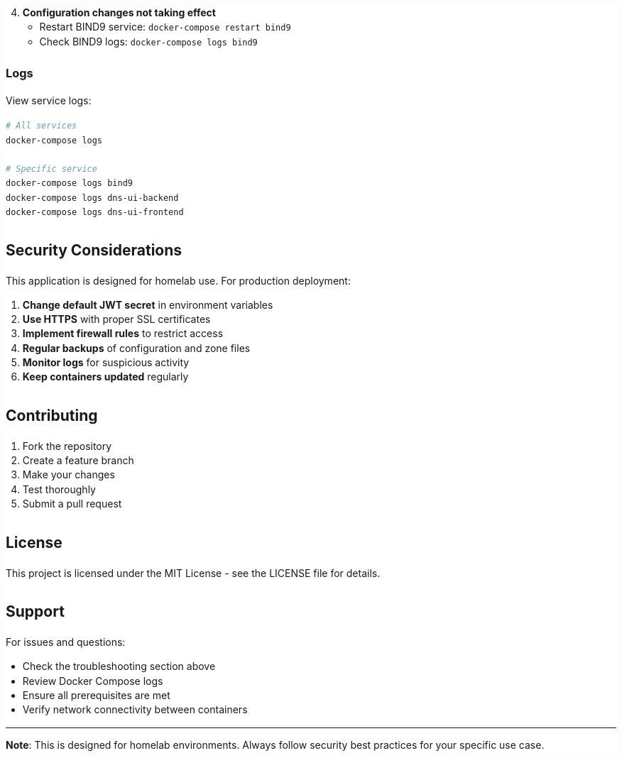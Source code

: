 4. **Configuration changes not taking effect**
   - Restart BIND9 service: `docker-compose restart bind9`
   - Check BIND9 logs: `docker-compose logs bind9`

### Logs

View service logs:
```bash
# All services
docker-compose logs

# Specific service
docker-compose logs bind9
docker-compose logs dns-ui-backend
docker-compose logs dns-ui-frontend
```

## Security Considerations

This application is designed for homelab use. For production deployment:

1. **Change default JWT secret** in environment variables
2. **Use HTTPS** with proper SSL certificates  
3. **Implement firewall rules** to restrict access
4. **Regular backups** of configuration and zone files
5. **Monitor logs** for suspicious activity
6. **Keep containers updated** regularly

## Contributing

1. Fork the repository
2. Create a feature branch
3. Make your changes
4. Test thoroughly
5. Submit a pull request

## License

This project is licensed under the MIT License - see the LICENSE file for details.

## Support

For issues and questions:
- Check the troubleshooting section above
- Review Docker Compose logs
- Ensure all prerequisites are met
- Verify network connectivity between containers

---

**Note**: This is designed for homelab environments. Always follow security best practices for your specific use case.
